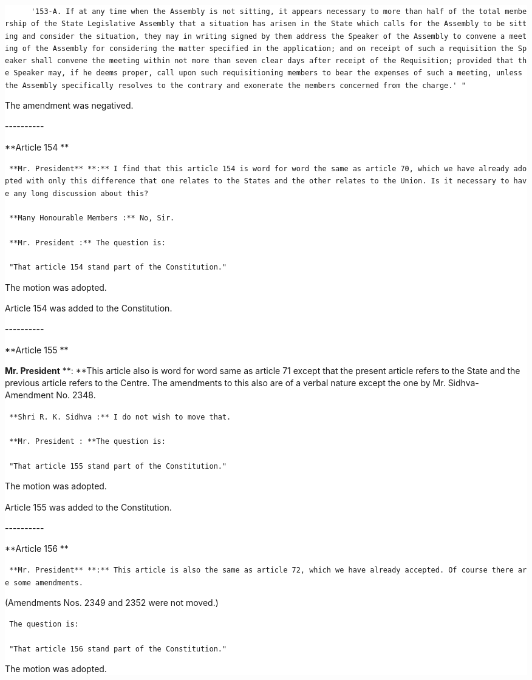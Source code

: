          '153-A. If at any time when the Assembly is not sitting, it appears necessary to more than half of the total membership of the State Legislative Assembly that a situation has arisen in the State which calls for the Assembly to be sitting and consider the situation, they may in writing signed by them address the Speaker of the Assembly to convene a meeting of the Assembly for considering the matter specified in the application; and on receipt of such a requisition the Speaker shall convene the meeting within not more than seven clear days after receipt of the Requisition; provided that the Speaker may, if he deems proper, call upon such requisitioning members to bear the expenses of such a meeting, unless the Assembly specifically resolves to the contrary and exonerate the members concerned from the charge.' "

The amendment was negatived.

\----------

**Article 154 **

     **Mr. President** **:** I find that this article 154 is word for word the same as article 70, which we have already adopted with only this difference that one relates to the States and the other relates to the Union. Is it necessary to have any long discussion about this?

     **Many Honourable Members :** No, Sir.

     **Mr. President :** The question is:

     "That article 154 stand part of the Constitution."

The motion was adopted.

Article 154 was added to the Constitution.

\----------

**Article 155 **

**Mr. President** **: **This article also is word for word same as article 71 except that the present article refers to the State and the previous article refers to the Centre. The amendments to this also are of a verbal nature except the one by Mr. Sidhva-Amendment No. 2348.

     **Shri R. K. Sidhva :** I do not wish to move that.

     **Mr. President : **The question is:

     "That article 155 stand part of the Constitution."

The motion was adopted.

Article 155 was added to the Constitution.

\----------

**Article 156 **

     **Mr. President** **:** This article is also the same as article 72, which we have already accepted. Of course there are some amendments.

(Amendments Nos. 2349 and 2352 were not moved.)

     The question is:

     "That article 156 stand part of the Constitution."

The motion was adopted.
